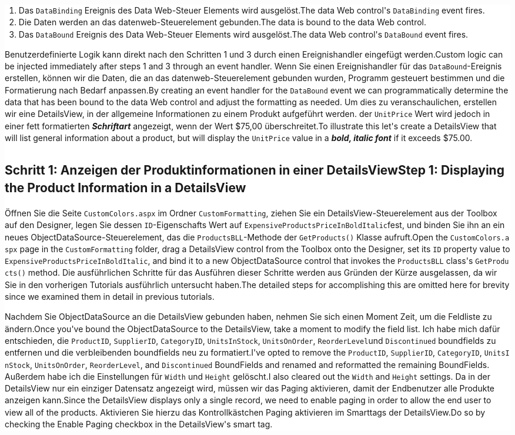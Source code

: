 1. <span data-ttu-id="0ce5d-122">Das `DataBinding` Ereignis des Data Web-Steuer Elements wird ausgelöst.</span><span class="sxs-lookup"><span data-stu-id="0ce5d-122">The data Web control's `DataBinding` event fires.</span></span>
2. <span data-ttu-id="0ce5d-123">Die Daten werden an das datenweb-Steuerelement gebunden.</span><span class="sxs-lookup"><span data-stu-id="0ce5d-123">The data is bound to the data Web control.</span></span>
3. <span data-ttu-id="0ce5d-124">Das `DataBound` Ereignis des Data Web-Steuer Elements wird ausgelöst.</span><span class="sxs-lookup"><span data-stu-id="0ce5d-124">The data Web control's `DataBound` event fires.</span></span>

<span data-ttu-id="0ce5d-125">Benutzerdefinierte Logik kann direkt nach den Schritten 1 und 3 durch einen Ereignishandler eingefügt werden.</span><span class="sxs-lookup"><span data-stu-id="0ce5d-125">Custom logic can be injected immediately after steps 1 and 3 through an event handler.</span></span> <span data-ttu-id="0ce5d-126">Wenn Sie einen Ereignishandler für das `DataBound`-Ereignis erstellen, können wir die Daten, die an das datenweb-Steuerelement gebunden wurden, Programm gesteuert bestimmen und die Formatierung nach Bedarf anpassen.</span><span class="sxs-lookup"><span data-stu-id="0ce5d-126">By creating an event handler for the `DataBound` event we can programmatically determine the data that has been bound to the data Web control and adjust the formatting as needed.</span></span> <span data-ttu-id="0ce5d-127">Um dies zu veranschaulichen, erstellen wir eine DetailsView, in der allgemeine Informationen zu einem Produkt aufgeführt werden. der `UnitPrice` Wert wird jedoch in einer fett formatierten ***Schriftart*** angezeigt, wenn der Wert $75,00 überschreitet.</span><span class="sxs-lookup"><span data-stu-id="0ce5d-127">To illustrate this let's create a DetailsView that will list general information about a product, but will display the `UnitPrice` value in a ***bold, italic font*** if it exceeds $75.00.</span></span>

## <a name="step-1-displaying-the-product-information-in-a-detailsview"></a><span data-ttu-id="0ce5d-128">Schritt 1: Anzeigen der Produktinformationen in einer DetailsView</span><span class="sxs-lookup"><span data-stu-id="0ce5d-128">Step 1: Displaying the Product Information in a DetailsView</span></span>

<span data-ttu-id="0ce5d-129">Öffnen Sie die Seite `CustomColors.aspx` im Ordner `CustomFormatting`, ziehen Sie ein DetailsView-Steuerelement aus der Toolbox auf den Designer, legen Sie dessen `ID`-Eigenschafts Wert auf `ExpensiveProductsPriceInBoldItalic`fest, und binden Sie ihn an ein neues ObjectDataSource-Steuerelement, das die `ProductsBLL`-Methode der `GetProducts()` Klasse aufruft.</span><span class="sxs-lookup"><span data-stu-id="0ce5d-129">Open the `CustomColors.aspx` page in the `CustomFormatting` folder, drag a DetailsView control from the Toolbox onto the Designer, set its `ID` property value to `ExpensiveProductsPriceInBoldItalic`, and bind it to a new ObjectDataSource control that invokes the `ProductsBLL` class's `GetProducts()` method.</span></span> <span data-ttu-id="0ce5d-130">Die ausführlichen Schritte für das Ausführen dieser Schritte werden aus Gründen der Kürze ausgelassen, da wir Sie in den vorherigen Tutorials ausführlich untersucht haben.</span><span class="sxs-lookup"><span data-stu-id="0ce5d-130">The detailed steps for accomplishing this are omitted here for brevity since we examined them in detail in previous tutorials.</span></span>

<span data-ttu-id="0ce5d-131">Nachdem Sie ObjectDataSource an die DetailsView gebunden haben, nehmen Sie sich einen Moment Zeit, um die Feldliste zu ändern.</span><span class="sxs-lookup"><span data-stu-id="0ce5d-131">Once you've bound the ObjectDataSource to the DetailsView, take a moment to modify the field list.</span></span> <span data-ttu-id="0ce5d-132">Ich habe mich dafür entschieden, die `ProductID`, `SupplierID`, `CategoryID`, `UnitsInStock`, `UnitsOnOrder`, `ReorderLevel`und `Discontinued` boundfields zu entfernen und die verbleibenden boundfields neu zu formatiert.</span><span class="sxs-lookup"><span data-stu-id="0ce5d-132">I've opted to remove the `ProductID`, `SupplierID`, `CategoryID`, `UnitsInStock`, `UnitsOnOrder`, `ReorderLevel`, and `Discontinued` BoundFields and renamed and reformatted the remaining BoundFields.</span></span> <span data-ttu-id="0ce5d-133">Außerdem habe ich die Einstellungen für `Width` und `Height` gelöscht.</span><span class="sxs-lookup"><span data-stu-id="0ce5d-133">I also cleared out the `Width` and `Height` settings.</span></span> <span data-ttu-id="0ce5d-134">Da in der DetailsView nur ein einziger Datensatz angezeigt wird, müssen wir das Paging aktivieren, damit der Endbenutzer alle Produkte anzeigen kann.</span><span class="sxs-lookup"><span data-stu-id="0ce5d-134">Since the DetailsView displays only a single record, we need to enable paging in order to allow the end user to view all of the products.</span></span> <span data-ttu-id="0ce5d-135">Aktivieren Sie hierzu das Kontrollkästchen Paging aktivieren im Smarttags der DetailsView.</span><span class="sxs-lookup"><span data-stu-id="0ce5d-135">Do so by checking the Enable Paging checkbox in the DetailsView's smart tag.</span></span>

